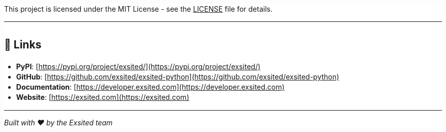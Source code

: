 This project is licensed under the MIT License - see the [LICENSE](LICENSE) file for details.

---

## 🔗 Links

- **PyPI**: [https://pypi.org/project/exsited/](https://pypi.org/project/exsited/)
- **GitHub**: [https://github.com/exsited/exsited-python](https://github.com/exsited/exsited-python)
- **Documentation**: [https://developer.exsited.com](https://developer.exsited.com)
- **Website**: [https://exsited.com](https://exsited.com)

---

*Built with ❤️ by the Exsited team*